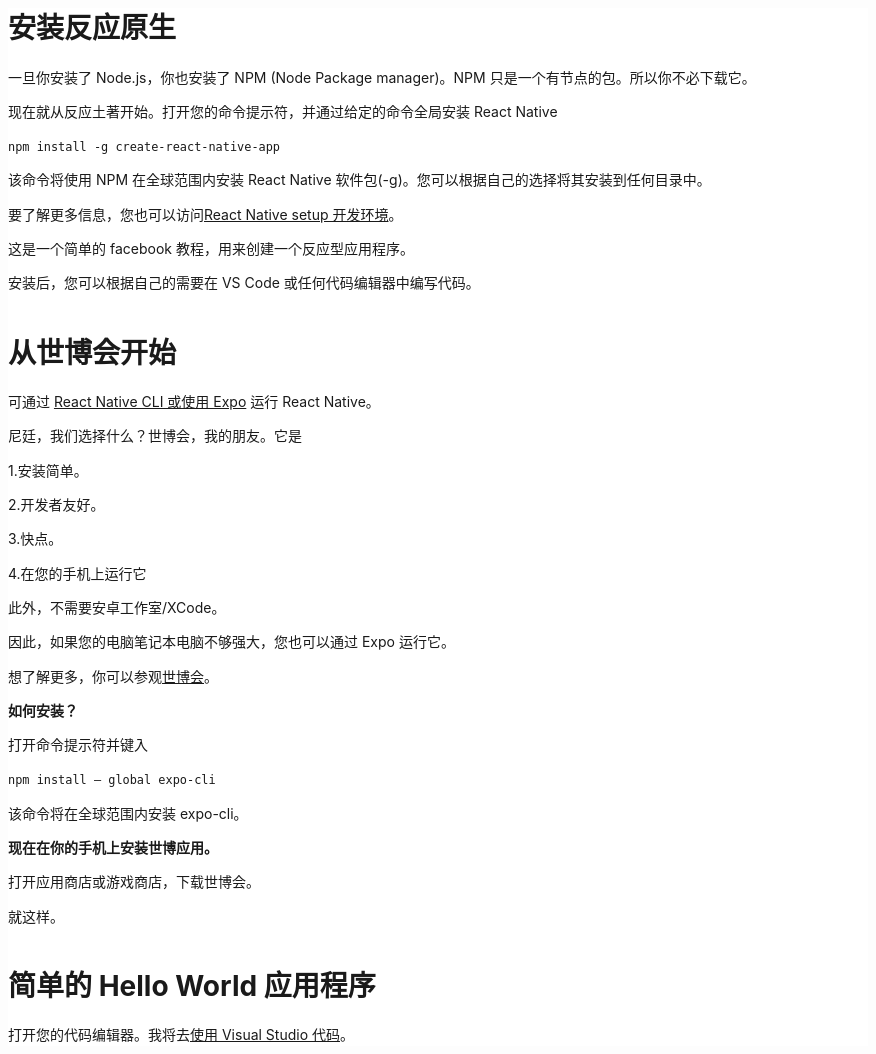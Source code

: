 # 安装反应原生

一旦你安装了 Node.js，你也安装了 NPM (Node Package manager)。NPM 只是一个有节点的包。所以你不必下载它。

现在就从反应土著开始。打开您的命令提示符，并通过给定的命令全局安装 React Native

```
npm install -g create-react-native-app
```

该命令将使用 NPM 在全球范围内安装 React Native 软件包(-g)。您可以根据自己的选择将其安装到任何目录中。

要了解更多信息，您也可以访问[React Native setup 开发环境](https://reactnative.dev/docs/environment-setup)。

这是一个简单的 facebook 教程，用来创建一个反应型应用程序。

安装后，您可以根据自己的需要在 VS Code 或任何代码编辑器中编写代码。

# 从世博会开始

可通过 [React Native CLI 或使用 Expo](https://reactnative.dev/docs/environment-setup) 运行 React Native。

尼廷，我们选择什么？世博会，我的朋友。它是

1.安装简单。

2.开发者友好。

3.快点。

4.在您的手机上运行它

此外，不需要安卓工作室/XCode。

因此，如果您的电脑笔记本电脑不够强大，您也可以通过 Expo 运行它。

想了解更多，你可以参观[世博会](https://docs.expo.io/)。

**如何安装？**

打开命令提示符并键入

```
npm install — global expo-cli
```

该命令将在全球范围内安装 expo-cli。

**现在在你的手机上安装世博应用。**

打开应用商店或游戏商店，下载世博会。

就这样。

# 简单的 Hello World 应用程序

打开您的代码编辑器。我将去[使用 Visual Studio 代码](https://medium.com/dev-genius/why-visual-studio-makes-you-a-coding-expert-a-complete-guide-723e64e84ad5)。
